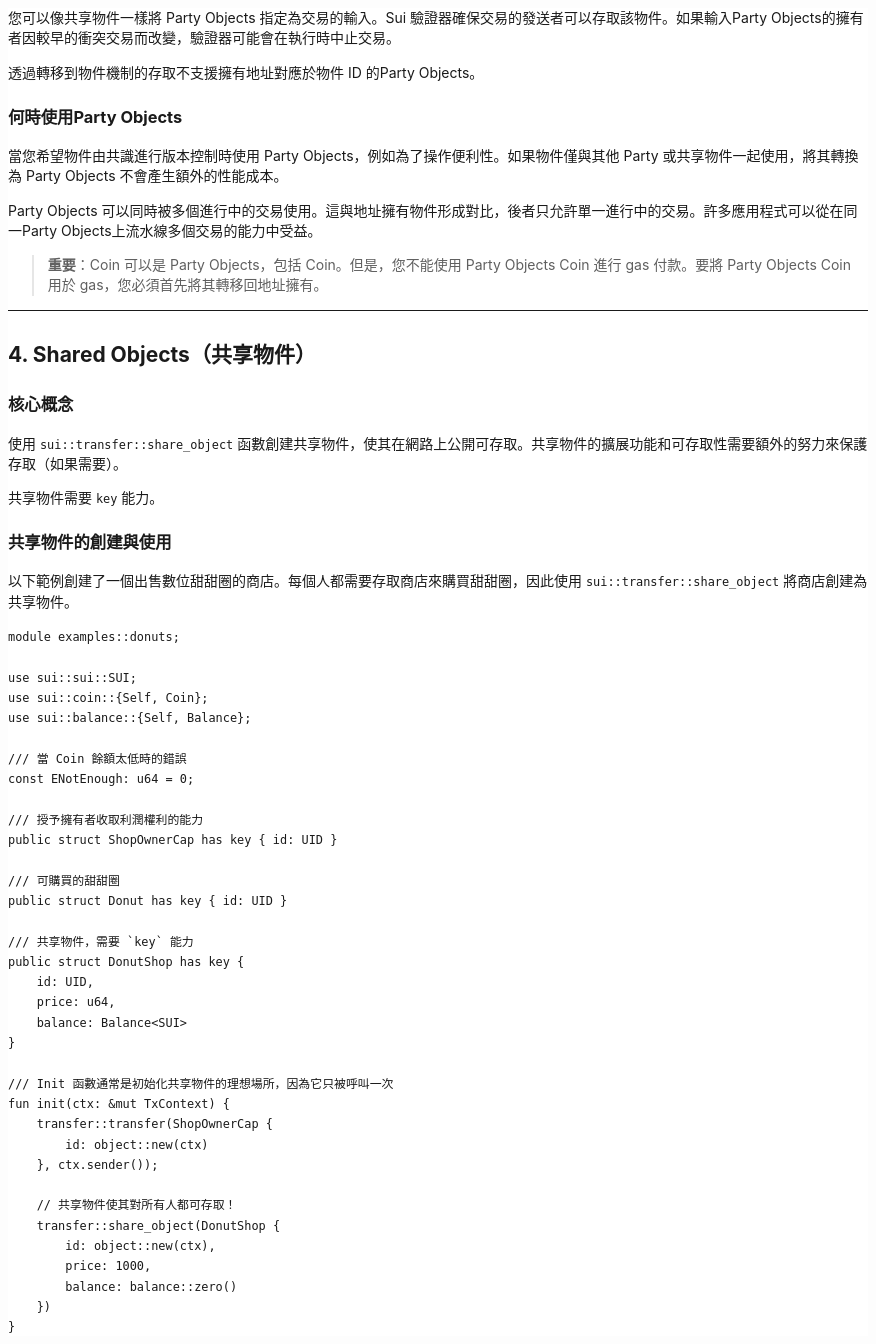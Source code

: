 您可以像共享物件一樣將 Party Objects 指定為交易的輸入。Sui 驗證器確保交易的發送者可以存取該物件。如果輸入Party Objects的擁有者因較早的衝突交易而改變，驗證器可能會在執行時中止交易。

透過轉移到物件機制的存取不支援擁有地址對應於物件 ID 的Party Objects。

### 何時使用Party Objects

當您希望物件由共識進行版本控制時使用 Party Objects，例如為了操作便利性。如果物件僅與其他 Party 或共享物件一起使用，將其轉換為 Party Objects 不會產生額外的性能成本。

Party Objects 可以同時被多個進行中的交易使用。這與地址擁有物件形成對比，後者只允許單一進行中的交易。許多應用程式可以從在同一Party Objects上流水線多個交易的能力中受益。

> **重要**：Coin 可以是 Party Objects，包括 Coin<SUI>。但是，您不能使用 Party Objects Coin<SUI> 進行 gas 付款。要將 Party Objects Coin<SUI> 用於 gas，您必須首先將其轉移回地址擁有。

---

## 4. Shared Objects（共享物件）

### 核心概念

使用 `sui::transfer::share_object` 函數創建共享物件，使其在網路上公開可存取。共享物件的擴展功能和可存取性需要額外的努力來保護存取（如果需要）。

共享物件需要 `key` 能力。

### 共享物件的創建與使用

以下範例創建了一個出售數位甜甜圈的商店。每個人都需要存取商店來購買甜甜圈，因此使用 `sui::transfer::share_object` 將商店創建為共享物件。

```move
module examples::donuts;

use sui::sui::SUI;
use sui::coin::{Self, Coin};
use sui::balance::{Self, Balance};

/// 當 Coin 餘額太低時的錯誤
const ENotEnough: u64 = 0;

/// 授予擁有者收取利潤權利的能力
public struct ShopOwnerCap has key { id: UID }

/// 可購買的甜甜圈
public struct Donut has key { id: UID }

/// 共享物件，需要 `key` 能力
public struct DonutShop has key {
    id: UID,
    price: u64,
    balance: Balance<SUI>
}

/// Init 函數通常是初始化共享物件的理想場所，因為它只被呼叫一次
fun init(ctx: &mut TxContext) {
    transfer::transfer(ShopOwnerCap {
        id: object::new(ctx)
    }, ctx.sender());

    // 共享物件使其對所有人都可存取！
    transfer::share_object(DonutShop {
        id: object::new(ctx),
        price: 1000,
        balance: balance::zero()
    })
}
```
